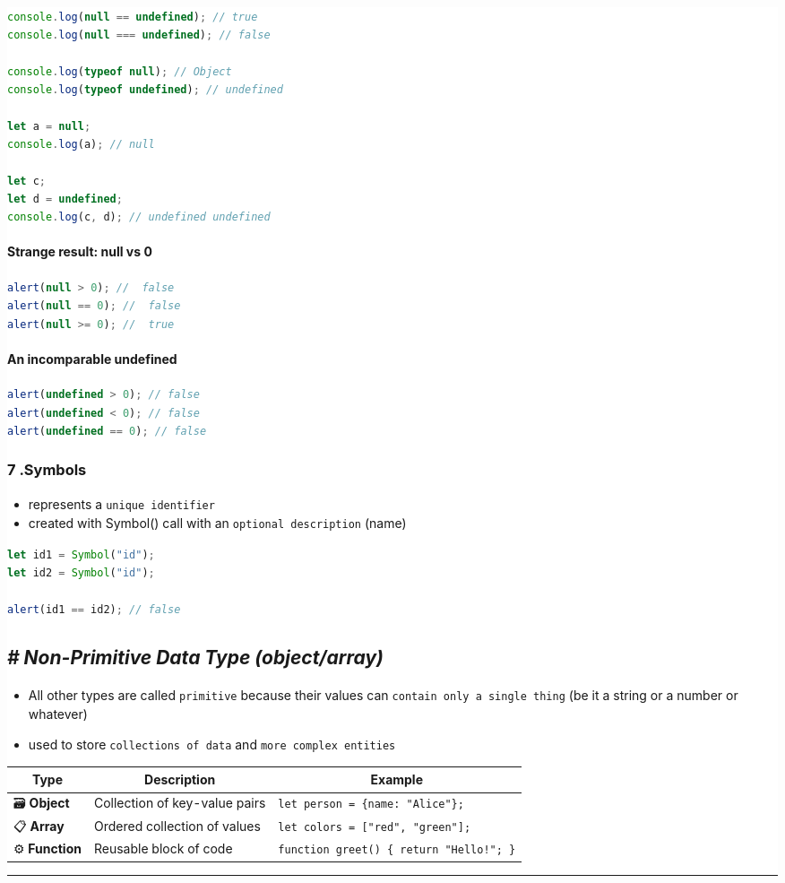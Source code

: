 ```js
console.log(null == undefined); // true
console.log(null === undefined); // false

console.log(typeof null); // Object
console.log(typeof undefined); // undefined

let a = null;
console.log(a); // null

let c;
let d = undefined;
console.log(c, d); // undefined undefined
```

#### Strange result: null vs 0

```js
alert(null > 0); //  false
alert(null == 0); //  false
alert(null >= 0); //  true
```

#### An incomparable undefined

```js
alert(undefined > 0); // false
alert(undefined < 0); // false
alert(undefined == 0); // false
```

### 7 .Symbols

- represents a `unique identifier`
- created with Symbol() call with an `optional description` (name)

```js
let id1 = Symbol("id");
let id2 = Symbol("id");

alert(id1 == id2); // false
```

## _# Non-Primitive Data Type (object/array)_

- All other types are called `primitive` because their values can `contain only a single thing` (be it a string or a number or whatever)

- used to store `collections of data` and `more complex entities`

| Type            | Description                   | Example                                 |
| --------------- | ----------------------------- | --------------------------------------- |
| 🗃️ **Object**   | Collection of key-value pairs | `let person = {name: "Alice"};`         |
| 📋 **Array**    | Ordered collection of values  | `let colors = ["red", "green"];`        |
| ⚙️ **Function** | Reusable block of code        | `function greet() { return "Hello!"; }` |

---
